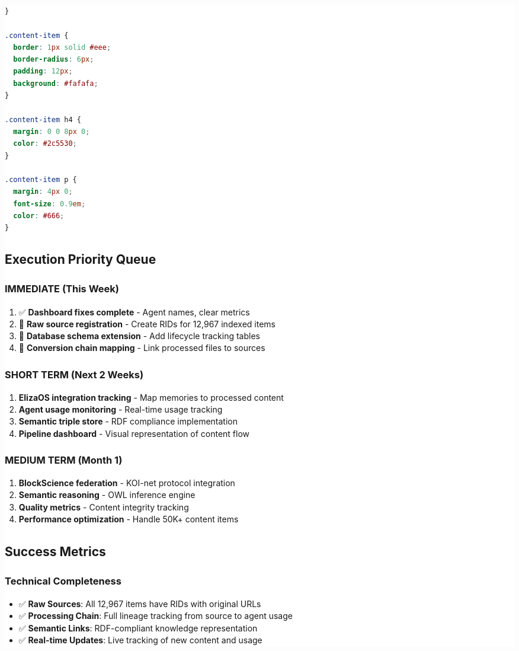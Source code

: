 ```css
}

.content-item {
  border: 1px solid #eee;
  border-radius: 6px;
  padding: 12px;
  background: #fafafa;
}

.content-item h4 {
  margin: 0 0 8px 0;
  color: #2c5530;
}

.content-item p {
  margin: 4px 0;
  font-size: 0.9em;
  color: #666;
}
```

## Execution Priority Queue

### **IMMEDIATE (This Week)**
1. ✅ **Dashboard fixes complete** - Agent names, clear metrics
2. 🔄 **Raw source registration** - Create RIDs for 12,967 indexed items
3. 🔄 **Database schema extension** - Add lifecycle tracking tables
4. 🔄 **Conversion chain mapping** - Link processed files to sources

### **SHORT TERM (Next 2 Weeks)**  
1. **ElizaOS integration tracking** - Map memories to processed content
2. **Agent usage monitoring** - Real-time usage tracking
3. **Semantic triple store** - RDF compliance implementation
4. **Pipeline dashboard** - Visual representation of content flow

### **MEDIUM TERM (Month 1)**
1. **BlockScience federation** - KOI-net protocol integration
2. **Semantic reasoning** - OWL inference engine
3. **Quality metrics** - Content integrity tracking
4. **Performance optimization** - Handle 50K+ content items

## Success Metrics

### **Technical Completeness**
- ✅ **Raw Sources**: All 12,967 items have RIDs with original URLs
- ✅ **Processing Chain**: Full lineage tracking from source to agent usage  
- ✅ **Semantic Links**: RDF-compliant knowledge representation
- ✅ **Real-time Updates**: Live tracking of new content and usage
